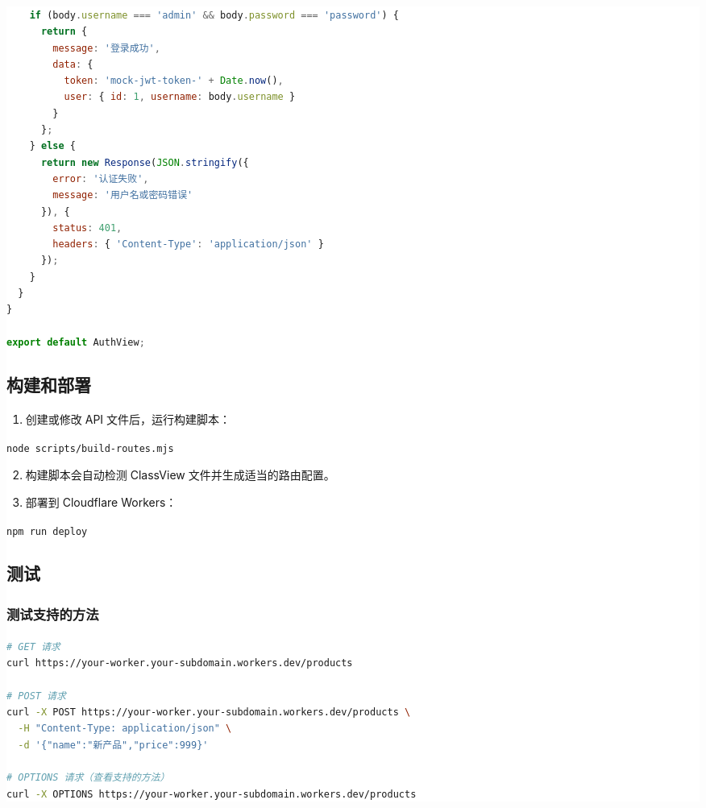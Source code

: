 ```javascript
    if (body.username === 'admin' && body.password === 'password') {
      return {
        message: '登录成功',
        data: {
          token: 'mock-jwt-token-' + Date.now(),
          user: { id: 1, username: body.username }
        }
      };
    } else {
      return new Response(JSON.stringify({
        error: '认证失败',
        message: '用户名或密码错误'
      }), {
        status: 401,
        headers: { 'Content-Type': 'application/json' }
      });
    }
  }
}

export default AuthView;
```

## 构建和部署

1. 创建或修改 API 文件后，运行构建脚本：
```bash
node scripts/build-routes.mjs
```

2. 构建脚本会自动检测 ClassView 文件并生成适当的路由配置。

3. 部署到 Cloudflare Workers：
```bash
npm run deploy
```

## 测试

### 测试支持的方法

```bash
# GET 请求
curl https://your-worker.your-subdomain.workers.dev/products

# POST 请求
curl -X POST https://your-worker.your-subdomain.workers.dev/products \
  -H "Content-Type: application/json" \
  -d '{"name":"新产品","price":999}'

# OPTIONS 请求（查看支持的方法）
curl -X OPTIONS https://your-worker.your-subdomain.workers.dev/products
```

